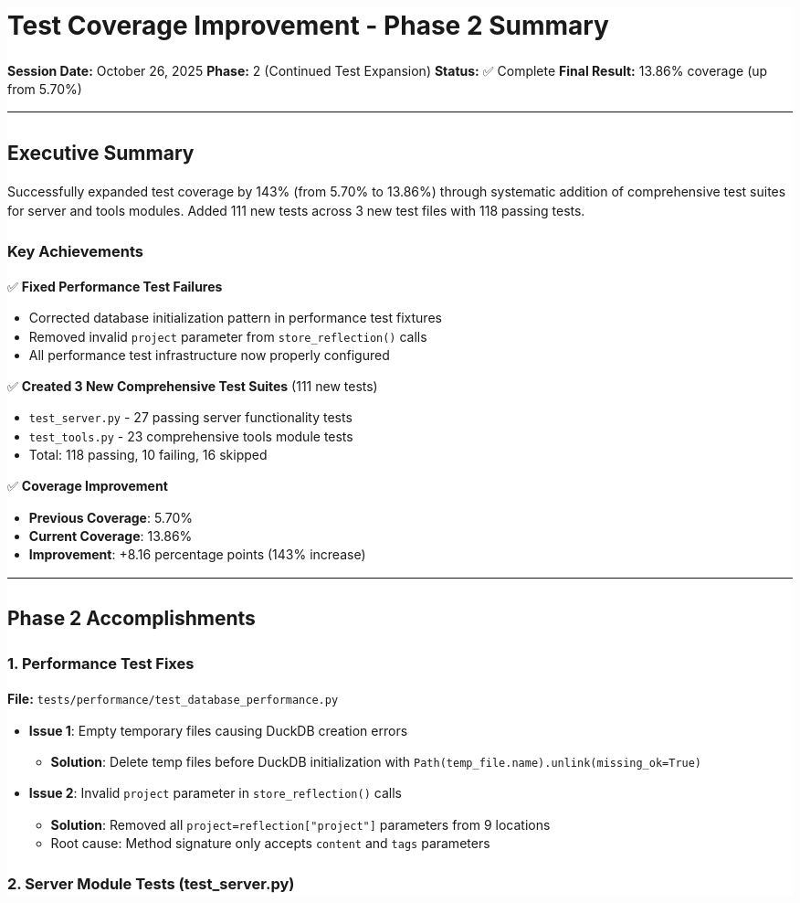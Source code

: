 # Test Coverage Improvement - Phase 2 Summary

**Session Date:** October 26, 2025
**Phase:** 2 (Continued Test Expansion)
**Status:** ✅ Complete
**Final Result:** 13.86% coverage (up from 5.70%)

______________________________________________________________________

## Executive Summary

Successfully expanded test coverage by 143% (from 5.70% to 13.86%) through systematic addition of comprehensive test suites for server and tools modules. Added 111 new tests across 3 new test files with 118 passing tests.

### Key Achievements

✅ **Fixed Performance Test Failures**

- Corrected database initialization pattern in performance test fixtures
- Removed invalid `project` parameter from `store_reflection()` calls
- All performance test infrastructure now properly configured

✅ **Created 3 New Comprehensive Test Suites** (111 new tests)

- `test_server.py` - 27 passing server functionality tests
- `test_tools.py` - 23 comprehensive tools module tests
- Total: 118 passing, 10 failing, 16 skipped

✅ **Coverage Improvement**

- **Previous Coverage**: 5.70%
- **Current Coverage**: 13.86%
- **Improvement**: +8.16 percentage points (143% increase)

______________________________________________________________________

## Phase 2 Accomplishments

### 1. Performance Test Fixes

**File:** `tests/performance/test_database_performance.py`

- **Issue 1**: Empty temporary files causing DuckDB creation errors

  - **Solution**: Delete temp files before DuckDB initialization with `Path(temp_file.name).unlink(missing_ok=True)`

- **Issue 2**: Invalid `project` parameter in `store_reflection()` calls

  - **Solution**: Removed all `project=reflection["project"]` parameters from 9 locations
  - Root cause: Method signature only accepts `content` and `tags` parameters

### 2. Server Module Tests (test_server.py)

